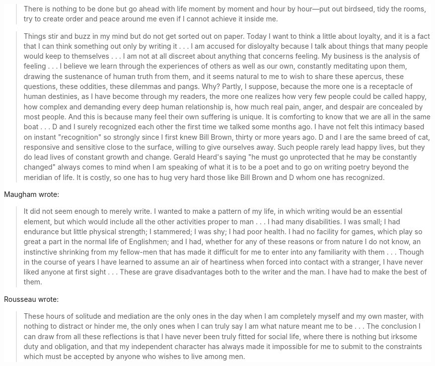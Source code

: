 <blockquote>
There is nothing to be done but go ahead with life moment by moment and hour by
hour—put out birdseed, tidy the rooms, try to create order and peace around me
even if I cannot achieve it inside me.
</blockquote>

<blockquote>
Things stir and buzz in my mind but do not get sorted out on paper. Today I want
to think a little about loyalty, and it is a fact that I can think something
out only by writing it . . . I am accused for disloyalty because I talk about
things that many people would keep to themselves . . . I am not at all discreet
about anything that concerns feeling. My business is the analysis of
feeling . . . I believe we learn through the experiences of others as well as
our own, constantly meditating upon them, drawing the sustenance of human truth
from them, and it seems natural to me to wish to share these apercus, these
questions, these oddities, these dilemmas and pangs. Why? Partly, I suppose,
because the more one is a receptacle of human destinies, as I have become
through my readers, the more one realizes how very few people could be called
happy, how complex and demanding every deep human relationship is, how much
real pain, anger, and despair are concealed by most people. And this is because
many feel their own suffering is unique. It is comforting to know that we are
all in the same boat . . . D and I surely recognized each other the first time
we talked some months ago. I have not felt this intimacy based on
instant "recognition" so strongly since I first knew Bill Brown, thirty or more
years ago. D and I are the same breed of cat, responsive and sensitive close to
the surface, willing to give ourselves away. Such people rarely lead happy
lives, but they do lead lives of constant growth and change. Gerald Heard's
saying "he must go unprotected that he may be constantly changed" always comes
to mind when I am speaking of what it is to be a poet and to go on writing
poetry beyond the meridian of life. It is costly, so one has to hug very hard
those like Bill Brown and D whom one has recognized.
</blockquote>

Maugham wrote:
<blockquote>
It did not seem enough to merely write. I wanted to make a pattern of my life,
in which writing would be an essential element, but which would include all the
other activities proper to man . . . I had many disabilities. I was small; I
had endurance but little physical strength; I stammered; I was shy; I had poor
health. I had no facility for games, which play so great a part in the normal
life of Englishmen; and I had, whether for any of these reasons or from nature
I do not know, an instinctive shrinking from my fellow-men that has made it
difficult for me to enter into any familiarity with them . . . Though in the
course of years I have learned to assume an air of heartiness when forced into
contact with a stranger, I have never liked anyone at first sight . . . These
are grave disadvantages both to the writer and the man. I have had to make the
best of them.
</blockquote>

Rousseau wrote:
<blockquote>
These hours of solitude and mediation are the only ones in the day when I am
completely myself and my own master, with nothing to distract or hinder me, the
only ones when I can truly say I am what nature meant me to be . . . The
conclusion I can draw from all these reflections is that I have never been
truly fitted for social life, where there is nothing but irksome duty and
obligation, and that my independent character has always made it impossible for
me to submit to the constraints which must be accepted by anyone who wishes to
live among men.
</blockquote>
